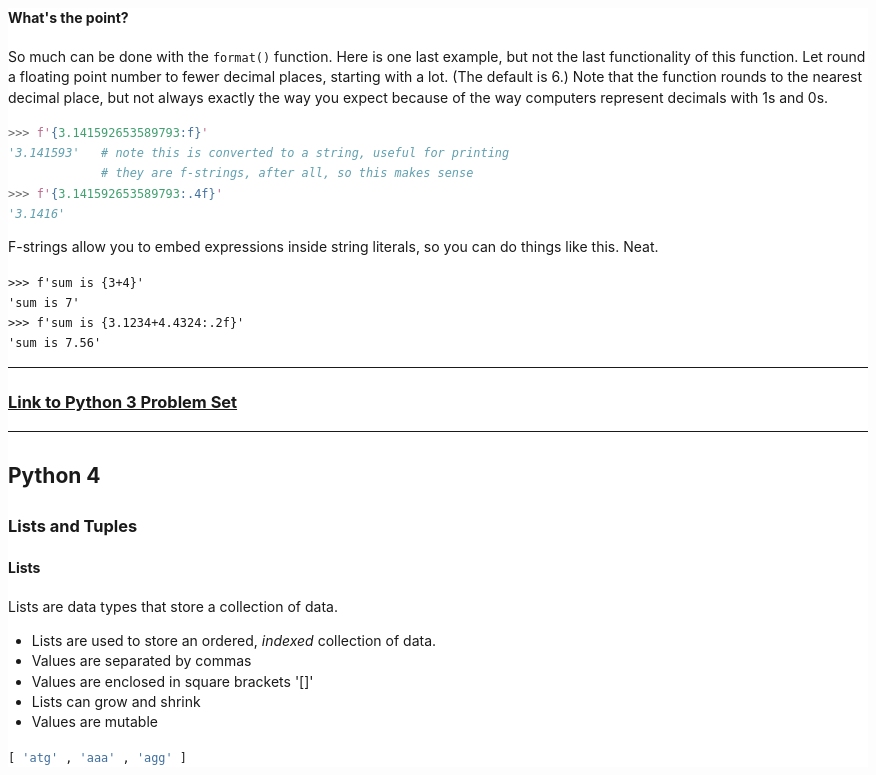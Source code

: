 
#### What's the point?


So much can be done with the `format()` function. Here is one last example, but not the last functionality of this function.  Let round a floating point number to fewer decimal places, starting with a lot.  (The default is 6.) Note that the function rounds to the nearest decimal place, but not always exactly the way you expect because of the way computers represent decimals with 1s and 0s.

```python
>>> f'{3.141592653589793:f}'
'3.141593'   # note this is converted to a string, useful for printing
             # they are f-strings, after all, so this makes sense
>>> f'{3.141592653589793:.4f}'
'3.1416'
```

 F-strings allow you to embed expressions inside string literals, so you can do things like this. Neat.

```
>>> f'sum is {3+4}'
'sum is 7'
>>> f'sum is {3.1234+4.4324:.2f}'
'sum is 7.56'
```



---
### [Link to Python 3 Problem Set](problemsets/Python_03_problemset.md)

<div style="page-break-after: always;"></div>


--- 
## Python 4

### Lists and Tuples




#### Lists

Lists are data types that store a collection of data.


- Lists are used to store an ordered, *indexed* collection of data.
- Values are separated by commas
- Values are enclosed in square brackets '[]'
- Lists can grow and shrink
- Values are mutable

```python
[ 'atg' , 'aaa' , 'agg' ]
```
